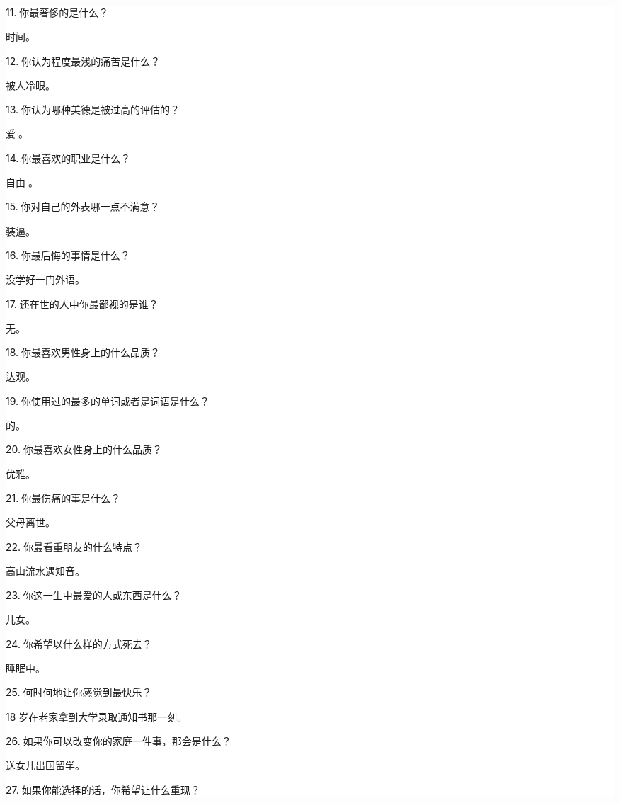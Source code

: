 11\.  你最奢侈的是什么？

时间。

12\.  你认为程度最浅的痛苦是什么？

被人冷眼。

13\.  你认为哪种美德是被过高的评估的？

爱  。

14\.  你最喜欢的职业是什么？

自由  。

15\.  你对自己的外表哪一点不满意？

装逼。

16\.  你最后悔的事情是什么？

没学好一门外语。

17\.  还在世的人中你最鄙视的是谁？

无。

18\.  你最喜欢男性身上的什么品质？

达观。

19\.  你使用过的最多的单词或者是词语是什么？

的。

20\.  你最喜欢女性身上的什么品质？

优雅。

21\.  你最伤痛的事是什么？

父母离世。

22\.  你最看重朋友的什么特点？

高山流水遇知音。

23\.  你这一生中最爱的人或东西是什么？

儿女。

24\.  你希望以什么样的方式死去？

睡眠中。

25\.  何时何地让你感觉到最快乐？

18  岁在老家拿到大学录取通知书那一刻。

26\.  如果你可以改变你的家庭一件事，那会是什么？

送女儿出国留学。

27\.  如果你能选择的话，你希望让什么重现？
